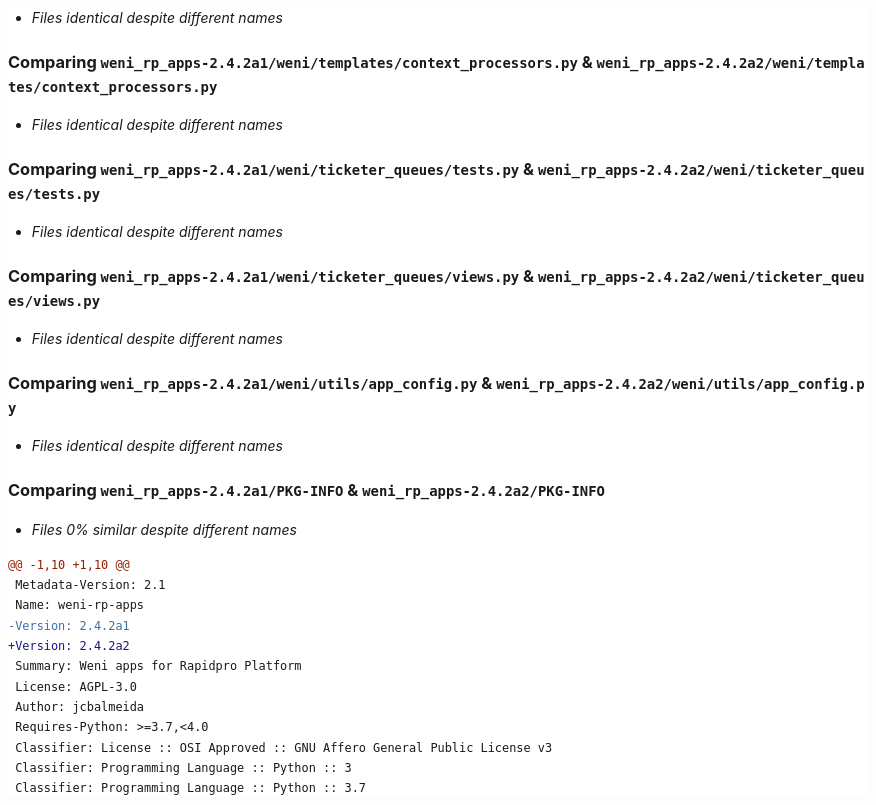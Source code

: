  * *Files identical despite different names*

### Comparing `weni_rp_apps-2.4.2a1/weni/templates/context_processors.py` & `weni_rp_apps-2.4.2a2/weni/templates/context_processors.py`

 * *Files identical despite different names*

### Comparing `weni_rp_apps-2.4.2a1/weni/ticketer_queues/tests.py` & `weni_rp_apps-2.4.2a2/weni/ticketer_queues/tests.py`

 * *Files identical despite different names*

### Comparing `weni_rp_apps-2.4.2a1/weni/ticketer_queues/views.py` & `weni_rp_apps-2.4.2a2/weni/ticketer_queues/views.py`

 * *Files identical despite different names*

### Comparing `weni_rp_apps-2.4.2a1/weni/utils/app_config.py` & `weni_rp_apps-2.4.2a2/weni/utils/app_config.py`

 * *Files identical despite different names*

### Comparing `weni_rp_apps-2.4.2a1/PKG-INFO` & `weni_rp_apps-2.4.2a2/PKG-INFO`

 * *Files 0% similar despite different names*

```diff
@@ -1,10 +1,10 @@
 Metadata-Version: 2.1
 Name: weni-rp-apps
-Version: 2.4.2a1
+Version: 2.4.2a2
 Summary: Weni apps for Rapidpro Platform
 License: AGPL-3.0
 Author: jcbalmeida
 Requires-Python: >=3.7,<4.0
 Classifier: License :: OSI Approved :: GNU Affero General Public License v3
 Classifier: Programming Language :: Python :: 3
 Classifier: Programming Language :: Python :: 3.7
```

